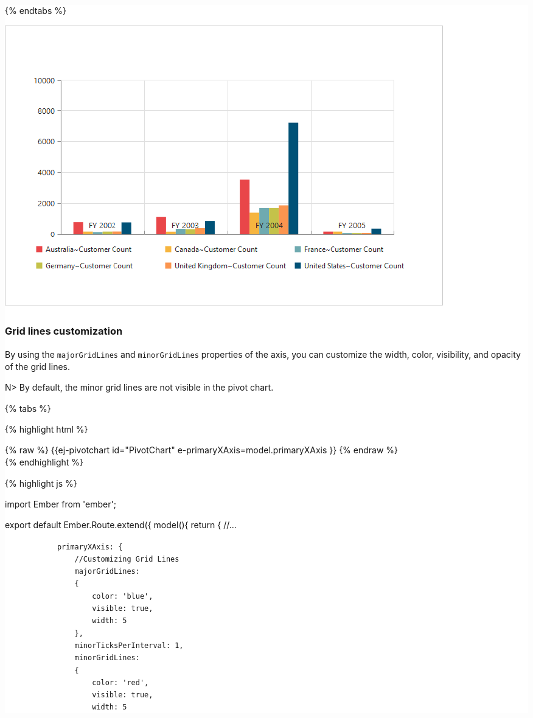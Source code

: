 {% endtabs %}

![](Chart-Axes_images/Chart-Axes_img5.png)

### Grid lines customization

By using the `majorGridLines` and `minorGridLines` properties of the axis, you can customize the width, color, visibility, and opacity of the grid lines.

N> By default, the minor grid lines are not visible in the pivot chart.

{% tabs %}

{% highlight html %}
	<div class="e-control">
	{% raw %}
	{{ej-pivotchart id="PivotChart" e-primaryXAxis=model.primaryXAxis }}
	{% endraw %}
	</div>
{% endhighlight %}

{% highlight js %}

import Ember from 'ember';

export default Ember.Route.extend({
   model(){
    return {
                //...
                
                primaryXAxis: {
					//Customizing Grid Lines
                    majorGridLines:
                    {
                        color: 'blue',
                        visible: true,
                        width: 5
                    },
                    minorTicksPerInterval: 1,
                    minorGridLines:
                    {
                        color: 'red',
                        visible: true,
                        width: 5